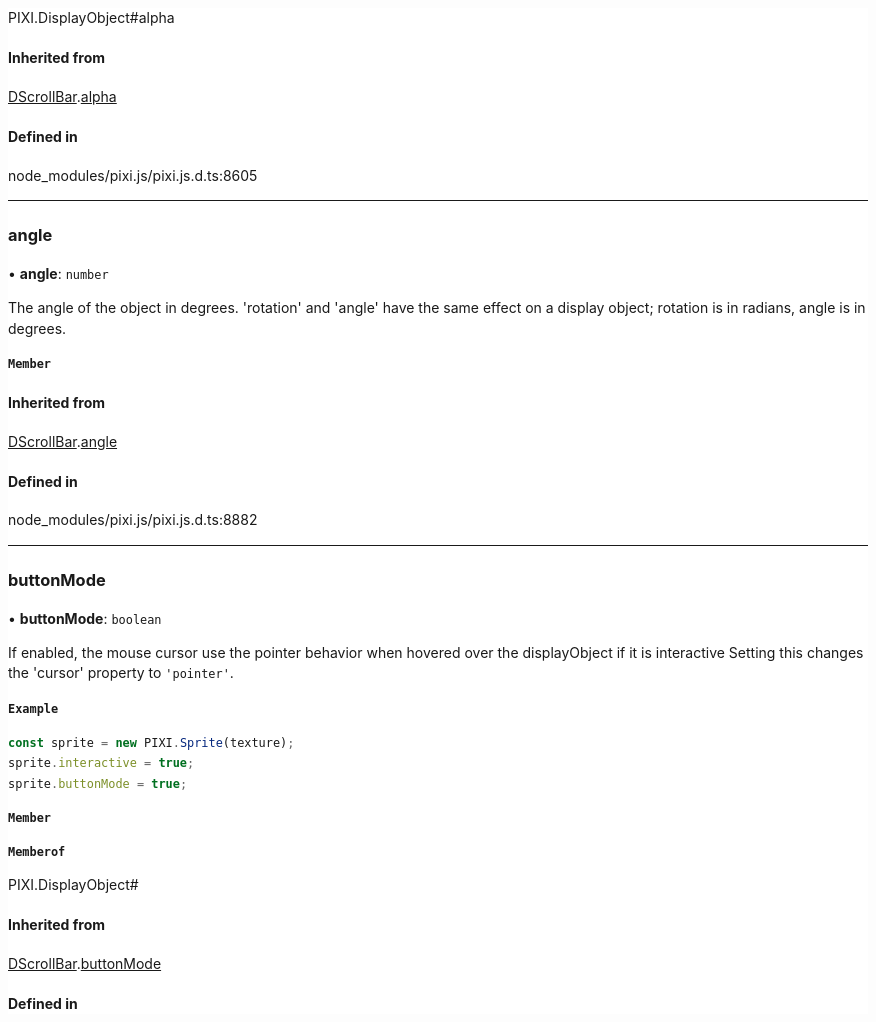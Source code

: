 PIXI.DisplayObject#alpha

#### Inherited from

[DScrollBar](DScrollBar.md).[alpha](DScrollBar.md#alpha)

#### Defined in

node_modules/pixi.js/pixi.js.d.ts:8605

___

### angle

• **angle**: `number`

The angle of the object in degrees.
'rotation' and 'angle' have the same effect on a display object; rotation is in radians, angle is in degrees.

**`Member`**

#### Inherited from

[DScrollBar](DScrollBar.md).[angle](DScrollBar.md#angle)

#### Defined in

node_modules/pixi.js/pixi.js.d.ts:8882

___

### buttonMode

• **buttonMode**: `boolean`

If enabled, the mouse cursor use the pointer behavior when hovered over the displayObject if it is interactive
Setting this changes the 'cursor' property to `'pointer'`.

**`Example`**

```ts
const sprite = new PIXI.Sprite(texture);
sprite.interactive = true;
sprite.buttonMode = true;
```

**`Member`**

**`Memberof`**

PIXI.DisplayObject#

#### Inherited from

[DScrollBar](DScrollBar.md).[buttonMode](DScrollBar.md#buttonmode)

#### Defined in
